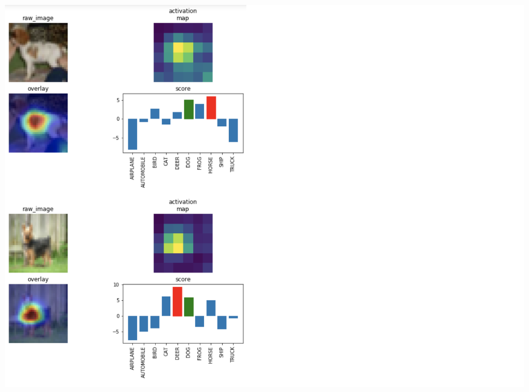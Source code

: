 <img src="https://github.com/askmuhsin/eva_experiments/blob/main/S8_resnet_18_gradcam/resources/sample_mistakes_6.png" width="400"/>